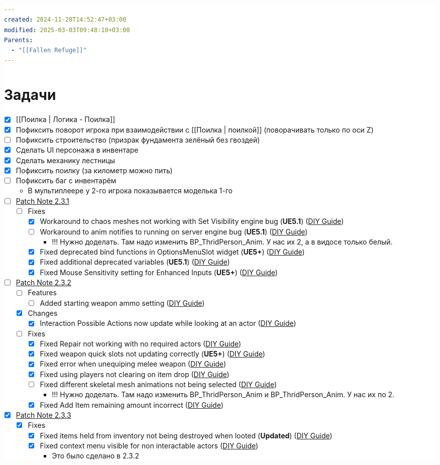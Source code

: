 ```yaml
---
created: 2024-11-28T14:52:47+03:00
modified: 2025-03-03T09:48:10+03:00
Parents:
  - "[[Fallen Refuge]]"
---
```


# Задачи

 - [x] [[Поилка | Логика - Поилка]]
 - [x] Пофиксить поворот игрока при взаимодействии с [[Поилка | поилкой]] (поворачивать только по оси Z)
 - [ ] Пофиксить строительство (призрак фундамента зелёный без гвоздей)
 - [x] Сделать UI персонажа в инвентаре
 - [x] Сделать механику лестницы
 - [x] Пофиксить поилку (за километр можно пить)
 - [ ] Пофиксить баг с инвентарëм
	 - В мультиплеере у 2-го игрока показывается моделька 1-го
 - [ ] [Patch Note 2.3.1](https://defusestudios.com/sgk-v2-patch-notes-archive/#2.3.1)
	 - [ ] Fixes
		 - [x] Workaround to chaos meshes not working with Set Visibility engine bug (**UE5.1**) ([DIY Guide](https://defusestudios.com/sgk-v2-workaround-for-destruction-meshes-not-working-with-set-visibility/))
		 - [ ] Workaround to anim notifies to running on server engine bug (**UE5.1**) ([DIY Guide](https://defusestudios.com/sgk-v2-workaround-to-animation-notifies-to-running-on-server-engine-bug/))
			 - !!! Нужно доделать. Там надо изменить BP_ThridPerson_Anim. У нас их 2, а в видосе только белый.
		 - [x] Fixed deprecated bind functions in OptionsMenuSlot widget (**UE5+**) ([DIY Guide](https://defusestudios.com/sgk-v2-fixed-deprecated-bind-functions-in-optionsmenuslot-widget/))
		 - [x] Fixed additional deprecated variables (**UE5.1**) ([DIY Guide](https://defusestudios.com/sgk-v2-fixed-additional-deprecated-variables/))
		 - [x] Fixed Mouse Sensitivity setting for Enhanced Inputs (**UE5+**) ([DIY Guide](https://defusestudios.com/sgk-v2-fixed-mouse-sensitivity-setting-for-enhanced-inputs/))
 - [ ] [Patch Note 2.3.2](https://defusestudios.com/sgk-v2-patch-notes-archive/#2.3.2)
	 - [ ] Features
		 - [ ] Added starting weapon ammo setting ([DIY Guide](https://defusestudios.com/sgk-v2-added-starting-weapon-ammo-setting/))
	 - [x] Changes
		 - [x] Interaction Possible Actions now update while looking at an actor ([DIY Guide](https://defusestudios.com/sgk-v2-possible-actions-now-update-while-looking-at-an-actor/))
	 - [ ] Fixes
		 - [x] Fixed Repair not working with no required actors ([DIY Guide](https://defusestudios.com/sgk-v2-fixed-repair-not-working-with-no-required-actors/))
		 - [x] Fixed weapon quick slots not updating correctly (**UE5+**) ([DIY Guide](https://defusestudios.com/sgk-v2-fixed-weapon-quick-slots-not-updating-correctly/))
		 - [x] Fixed error when unequiping melee weapon ([DIY Guide](https://defusestudios.com/sgk-v2-fixed-error-when-unequiping-melee-weapon/))
		 - [x] Fixed using players not clearing on item drop ([DIY Guide](https://defusestudios.com/sgk-v2-fixed-using-players-not-clearing-on-item-drop/))
		 - [ ] Fixed different skeletal mesh animations not being selected ([DIY Guide](https://defusestudios.com/sgk-v2-fixed-different-skeletal-mesh-animations-not-being-selected/))
			 - !!! Нужно доделать. Там надо изменить BP_ThridPerson_Anim и BP_ThridPerson_Anim. У нас их по 2.
		 - [x] Fixed Add Item remaining amount incorrect ([DIY Guide](https://defusestudios.com/sgk-v2-fixed-add-item-remaining-amount-incorrect/))
 - [x] [Patch Note 2.3.3](https://defusestudios.com/sgk-v2-patch-notes-archive/#2.3.3)
	 - [x] Fixes
		 - [x] Fixed items held from inventory not being destroyed when looted (**Updated**) ([DIY Guide](https://defusestudios.com/sgk-v2-fixed-items-held-from-inventory-not-being-destroyed-when-looted/))
		 - [x] Fixed context menu visible for non interactable actors ([DIY Guide](https://defusestudios.com/sgk-v2-fixed-context-menu-visible-for-non-interactable-actors/))
			 - Это было сделано в 2.3.2